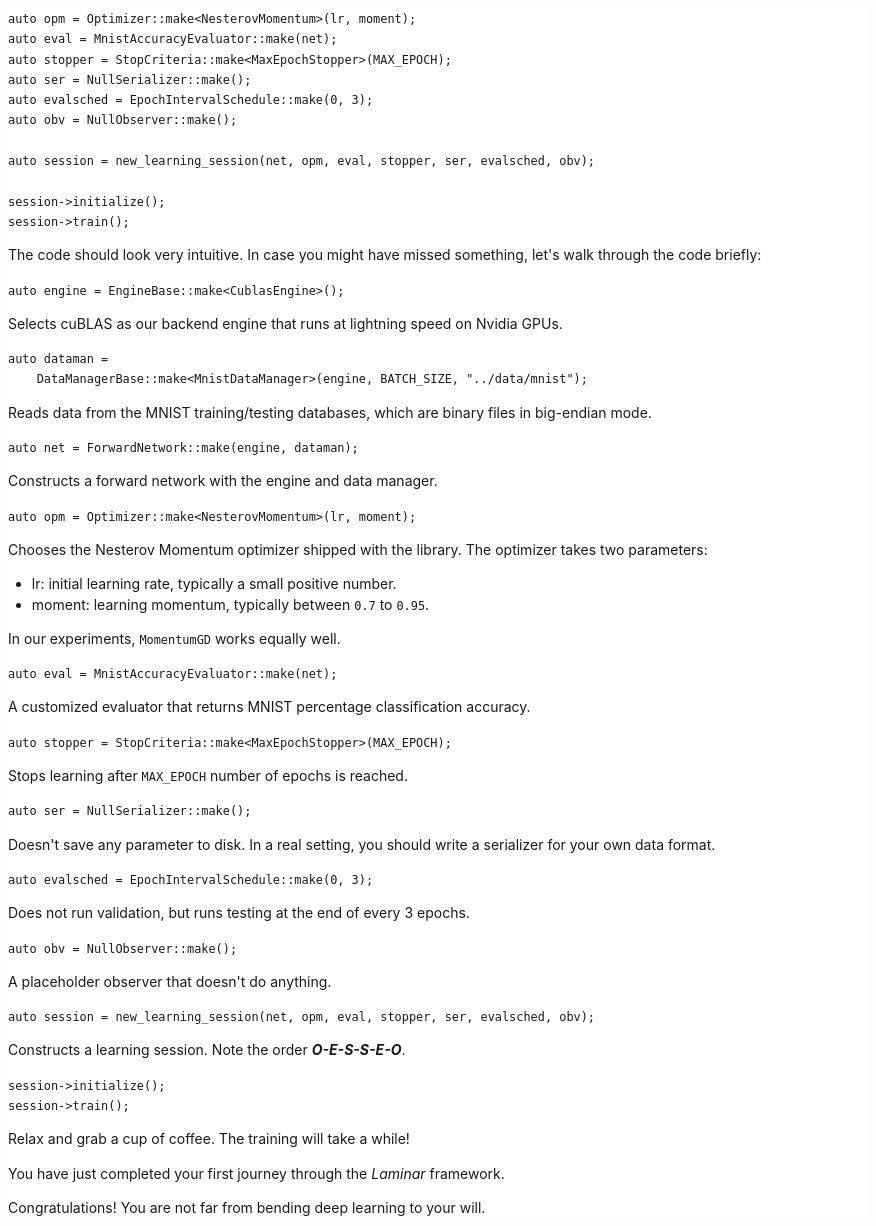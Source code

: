 	auto opm = Optimizer::make<NesterovMomentum>(lr, moment);
	auto eval = MnistAccuracyEvaluator::make(net);
	auto stopper = StopCriteria::make<MaxEpochStopper>(MAX_EPOCH);
	auto ser = NullSerializer::make();
	auto evalsched = EpochIntervalSchedule::make(0, 3);
	auto obv = NullObserver::make();

	auto session = new_learning_session(net, opm, eval, stopper, ser, evalsched, obv);

	session->initialize();
	session->train();

The code should look very intuitive. In case you might have missed something, let's walk through the code briefly:

    auto engine = EngineBase::make<CublasEngine>();

Selects cuBLAS as our backend engine that runs at lightning speed on Nvidia GPUs. 

    auto dataman =
		DataManagerBase::make<MnistDataManager>(engine, BATCH_SIZE, "../data/mnist");

Reads data from the MNIST training/testing databases, which are binary files in big-endian mode. 

    auto net = ForwardNetwork::make(engine, dataman);

Constructs a forward network with the engine and data manager.

	auto opm = Optimizer::make<NesterovMomentum>(lr, moment);

Chooses the Nesterov Momentum optimizer shipped with the library. The optimizer takes two parameters:

 - lr: initial learning rate, typically a small positive number.
 - moment: learning momentum, typically between `0.7` to `0.95`.

In our experiments, `MomentumGD` works equally well. 

	auto eval = MnistAccuracyEvaluator::make(net);
    
A customized evaluator that returns MNIST percentage classification accuracy. 

	auto stopper = StopCriteria::make<MaxEpochStopper>(MAX_EPOCH);

Stops learning after `MAX_EPOCH` number of epochs is reached.

	auto ser = NullSerializer::make();

Doesn't save any parameter to disk. In a real setting, you should write a serializer for your own data format. 

	auto evalsched = EpochIntervalSchedule::make(0, 3);

Does not run validation, but runs testing at the end of every 3 epochs. 

	auto obv = NullObserver::make();

A placeholder observer that doesn't do anything. 

	auto session = new_learning_session(net, opm, eval, stopper, ser, evalsched, obv);

Constructs a learning session. Note the order ***O-E-S-S-E-O***. 

	session->initialize();
	session->train();

Relax and grab a cup of coffee. The training will take a while!

You have just completed your first journey through the *Laminar* framework. 

Congratulations! You are not far from bending deep learning to your will. 


   

